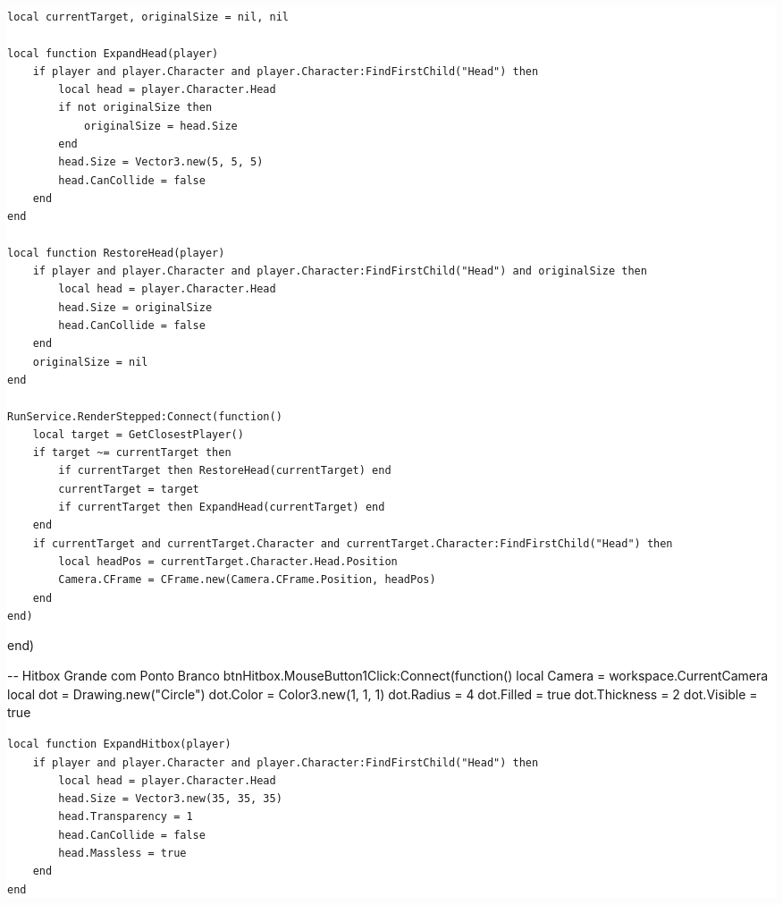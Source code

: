 	local currentTarget, originalSize = nil, nil

	local function ExpandHead(player)
		if player and player.Character and player.Character:FindFirstChild("Head") then
			local head = player.Character.Head
			if not originalSize then
				originalSize = head.Size
			end
			head.Size = Vector3.new(5, 5, 5)
			head.CanCollide = false
		end
	end

	local function RestoreHead(player)
		if player and player.Character and player.Character:FindFirstChild("Head") and originalSize then
			local head = player.Character.Head
			head.Size = originalSize
			head.CanCollide = false
		end
		originalSize = nil
	end

	RunService.RenderStepped:Connect(function()
		local target = GetClosestPlayer()
		if target ~= currentTarget then
			if currentTarget then RestoreHead(currentTarget) end
			currentTarget = target
			if currentTarget then ExpandHead(currentTarget) end
		end
		if currentTarget and currentTarget.Character and currentTarget.Character:FindFirstChild("Head") then
			local headPos = currentTarget.Character.Head.Position
			Camera.CFrame = CFrame.new(Camera.CFrame.Position, headPos)
		end
	end)
end)

-- Hitbox Grande com Ponto Branco
btnHitbox.MouseButton1Click:Connect(function()
	local Camera = workspace.CurrentCamera
	local dot = Drawing.new("Circle")
	dot.Color = Color3.new(1, 1, 1)
	dot.Radius = 4
	dot.Filled = true
	dot.Thickness = 2
	dot.Visible = true

	local function ExpandHitbox(player)
		if player and player.Character and player.Character:FindFirstChild("Head") then
			local head = player.Character.Head
			head.Size = Vector3.new(35, 35, 35)
			head.Transparency = 1
			head.CanCollide = false
			head.Massless = true
		end
	end
